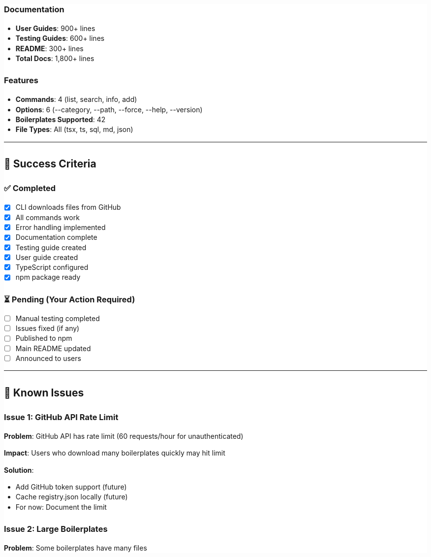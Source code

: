 ### Documentation
- **User Guides**: 900+ lines
- **Testing Guides**: 600+ lines
- **README**: 300+ lines
- **Total Docs**: 1,800+ lines

### Features
- **Commands**: 4 (list, search, info, add)
- **Options**: 6 (--category, --path, --force, --help, --version)
- **Boilerplates Supported**: 42
- **File Types**: All (tsx, ts, sql, md, json)

---

## 🎯 Success Criteria

### ✅ Completed
- [x] CLI downloads files from GitHub
- [x] All commands work
- [x] Error handling implemented
- [x] Documentation complete
- [x] Testing guide created
- [x] User guide created
- [x] TypeScript configured
- [x] npm package ready

### ⏳ Pending (Your Action Required)
- [ ] Manual testing completed
- [ ] Issues fixed (if any)
- [ ] Published to npm
- [ ] Main README updated
- [ ] Announced to users

---

## 🐛 Known Issues

### Issue 1: GitHub API Rate Limit
**Problem**: GitHub API has rate limit (60 requests/hour for unauthenticated)

**Impact**: Users who download many boilerplates quickly may hit limit

**Solution**: 
- Add GitHub token support (future)
- Cache registry.json locally (future)
- For now: Document the limit

### Issue 2: Large Boilerplates
**Problem**: Some boilerplates have many files

